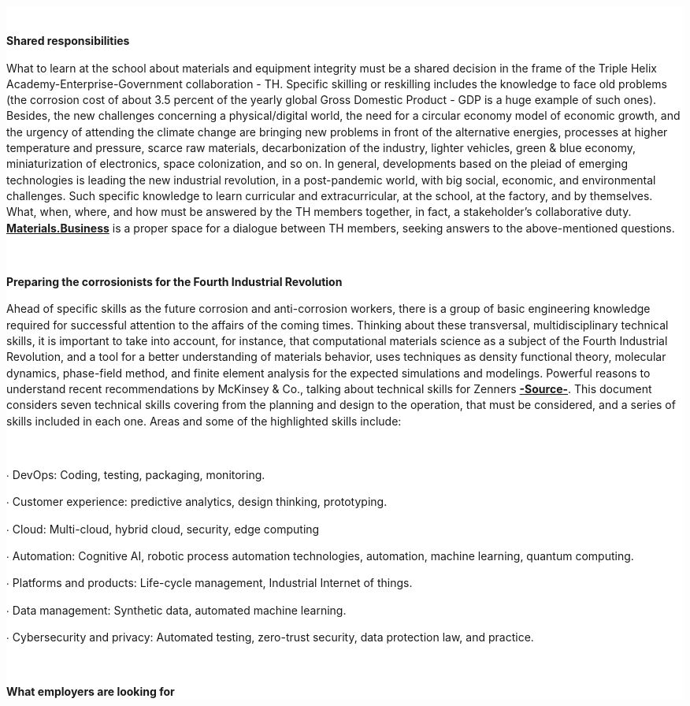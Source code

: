 ​

**Shared responsibilities**

What to learn at the school about materials and equipment integrity must be a shared decision in the frame of the Triple Helix Academy-Enterprise-Government collaboration - TH. Specific skilling or reskilling includes the knowledge to face old problems (the corrosion cost of about 3.5 percent of the yearly global Gross Domestic Product - GDP is a huge example of such ones). Besides, the new challenges concerning a physical/digital world, the need for a circular economy model of economic growth, and the urgency of attending the climate change are bringing new problems in front of the alternative energies, processes at higher temperature and pressure, scarce raw materials, decarbonization of the industry, lighter vehicles, green & blue economy, miniaturization of electronics, space colonization, and so on. In general, developments based on the pleiad of emerging technologies is leading the new industrial revolution, in a post-pandemic world, with big social, economic, and environmental challenges. Such specific knowledge to learn curricular and extracurricular, at the school, at the factory, and by themselves. What, when, where, and how must be answered by the TH members together, in fact, a stakeholder’s collaborative duty. **[Materials.Business](https://news.materials.business/)** is a proper space for a dialogue between TH members, seeking answers to the above-mentioned questions.

​

**Preparing the corrosionists for the Fourth Industrial Revolution**

Ahead of specific skills as the future corrosion and anti-corrosion workers, there is a group of basic engineering knowledge required for successful attention to the affairs of the coming times. Thinking about these transversal, multidisciplinary technical skills, it is important to take into account, for instance, that computational materials science as a subject of the Fourth Industrial Revolution, and a tool for a better understanding of materials behavior, uses techniques as density functional theory, molecular dynamics, phase-field method, and finite element analysis for the expected simulations and modelings. Powerful reasons to understand recent recommendations by McKinsey & Co., talking about technical skills for Zenners **[\-Source-](https://www.mckinsey.com/business-functions/mckinsey-digital/our-insights/how-companies-can-win-in-the-seven-tech-talent-battlegrounds)**. This document considers seven technical skills covering from the planning and design to the operation, that must be considered, and a series of skills included in each one. Areas and some of the highlighted skills include:

​

∙ DevOps: Coding, testing, packaging, monitoring.

∙ Customer experience: predictive analytics, design thinking, prototyping.

∙ Cloud: Multi-cloud, hybrid cloud, security, edge computing

∙ Automation: Cognitive AI, robotic process automation technologies, automation, machine learning, quantum computing.

∙ Platforms and products: Life-cycle management, Industrial Internet of things.

∙ Data management: Synthetic data, automated machine learning.

∙ Cybersecurity and privacy: Automated testing, zero-trust security, data protection law, and practice.

​

**What employers are looking for**
